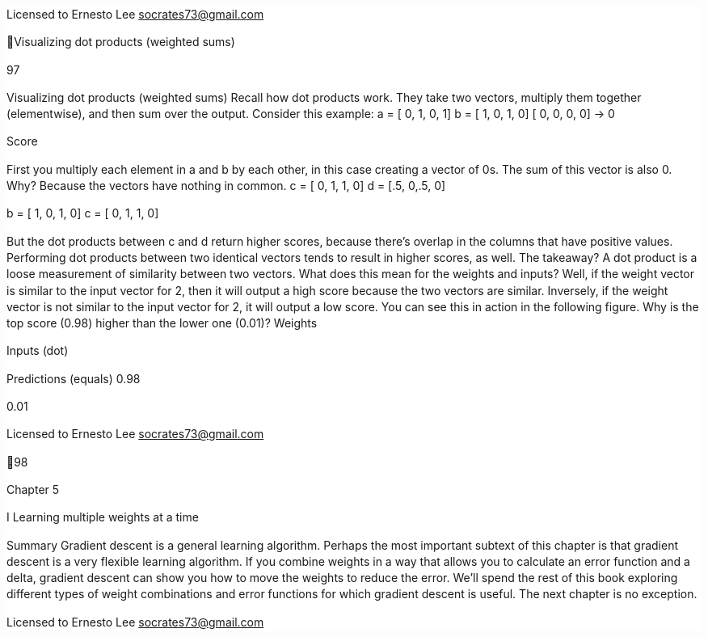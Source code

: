 Licensed to Ernesto Lee <socrates73@gmail.com>

Visualizing dot products (weighted sums)

97

Visualizing dot products (weighted sums)
Recall how dot products work. They take two vectors, multiply them together (elementwise),
and then sum over the output. Consider this example:
a = [ 0, 1, 0, 1]
b = [ 1, 0, 1, 0]
[ 0, 0, 0, 0] -> 0

Score

First you multiply each element in a and b by each other, in this case creating a vector of 0s.
The sum of this vector is also 0. Why? Because the vectors have nothing in common.
c = [ 0, 1, 1, 0]
d = [.5, 0,.5, 0]

b = [ 1, 0, 1, 0]
c = [ 0, 1, 1, 0]

But the dot products between c and d return higher scores, because there’s overlap in the
columns that have positive values. Performing dot products between two identical vectors
tends to result in higher scores, as well. The takeaway? A dot product is a loose measurement
of similarity between two vectors.
What does this mean for the weights and inputs? Well, if the weight vector is similar to
the input vector for 2, then it will output a high score because the two vectors are similar.
Inversely, if the weight vector is not similar to the input vector for 2, it will output a low
score. You can see this in action in the following figure. Why is the top score (0.98) higher
than the lower one (0.01)?
Weights

Inputs
(dot)

Predictions
(equals)
0.98

0.01

Licensed to Ernesto Lee <socrates73@gmail.com>

98

Chapter 5

I Learning multiple weights at a time

Summary
Gradient descent is a general learning algorithm.
Perhaps the most important subtext of this chapter is that gradient descent is a very flexible
learning algorithm. If you combine weights in a way that allows you to calculate an error
function and a delta, gradient descent can show you how to move the weights to reduce the
error. We’ll spend the rest of this book exploring different types of weight combinations and
error functions for which gradient descent is useful. The next chapter is no exception.

Licensed to Ernesto Lee <socrates73@gmail.com>